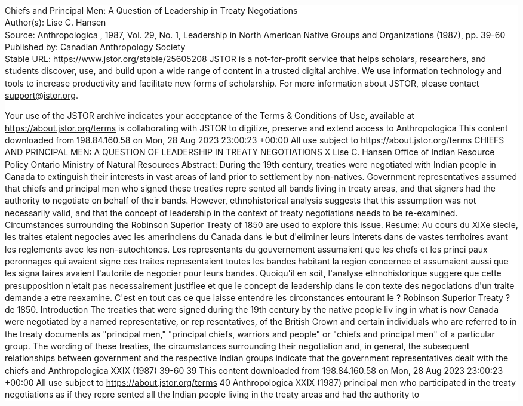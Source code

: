 Chiefs and Principal Men: A Question of Leadership in Treaty Negotiations  
Author(s): Lise C. Hansen  
Source: Anthropologica , 1987, Vol. 29, No. 1, Leadership in North American Native 
Groups and Organizations (1987), pp. 39-60  
Published by: Canadian Anthropology Society  
Stable URL: https://www.jstor.org/stable/25605208
JSTOR is a not-for-profit service that helps scholars, researchers, and students discover, use, and build upon a wide 
range of content in a trusted digital archive. We use information technology and tools to increase productivity and 
facilitate new forms of scholarship. For more information about JSTOR, please contact support@jstor.org. 
 
Your use of the JSTOR archive indicates your acceptance of the Terms & Conditions of Use, available at 
https://about.jstor.org/terms
is collaborating with JSTOR to digitize, preserve and extend access to 
Anthropologica
This content downloaded from 
           198.84.160.58 on Mon, 28 Aug 2023 23:00:23 +00:00             
All use subject to https://about.jstor.org/terms CHIEFS AND PRINCIPAL MEN: 
 A QUESTION OF LEADERSHIP 
 IN TREATY NEGOTIATIONS X 
 Lise C. Hansen 
 Office of Indian Resource Policy 
 Ontario Ministry of Natural Resources 
 Abstract: During the 19th century, treaties were negotiated with 
 Indian people in Canada to extinguish their interests in vast areas of 
 land prior to settlement by non-natives. Government representatives 
 assumed that chiefs and principal men who signed these treaties repre 
 sented all bands living in treaty areas, and that signers had the authority 
 to negotiate on behalf of their bands. However, ethnohistorical analysis 
 suggests that this assumption was not necessarily valid, and that the 
 concept of leadership in the context of treaty negotiations needs to be 
 re-examined. Circumstances surrounding the Robinson Superior Treaty 
 of 1850 are used to explore this issue. 
 Resume: Au cours du XIXe siecle, les traites etaient negocies avec les  amerindiens du Canada dans le but d'eliminer leurs interets dans de 
 vastes territoires avant les reglements avec les non-autochtones. Les 
 representants du gouvernement assumaient que les chefs et les princi 
 paux peronnages qui avaient signe ces traites representaient toutes les 
 bandes habitant la region concernee et assumaient aussi que les signa 
 taires avaient l'autorite de negocier pour leurs bandes. Quoiqu'il en 
 soit, l'analyse ethnohistorique suggere que cette presupposition n'etait 
 pas necessairement justifiee et que le concept de leadership dans le con 
 texte des negociations d'un traite demande a etre reexamine. C'est en 
 tout cas ce que laisse entendre les circonstances entourant le ? Robinson 
 Superior Treaty ? de 1850. 
 Introduction 
 The treaties that were signed during the 19th century by the native people liv 
 ing in what is now Canada were negotiated by a named representative, or rep 
 resentatives, of the British Crown and certain individuals who are referred to 
 in the treaty documents as "principal men," "principal chiefs, warriors and 
 people" or "chiefs and principal men" of a particular group. The wording of 
 these treaties, the circumstances surrounding their negotiation and, in general, 
 the subsequent relationships between government and the respective Indian 
 groups indicate that the government representatives dealt with the chiefs and 
 Anthropologica XXIX (1987) 39-60 
 39
This content downloaded from 
           198.84.160.58 on Mon, 28 Aug 2023 23:00:23 +00:00             
All use subject to https://about.jstor.org/terms 40 Anthropologica XXIX (1987) 
 principal men who participated in the treaty negotiations as if they repre 
 sented all the Indian people living in the treaty areas and had the authority to 